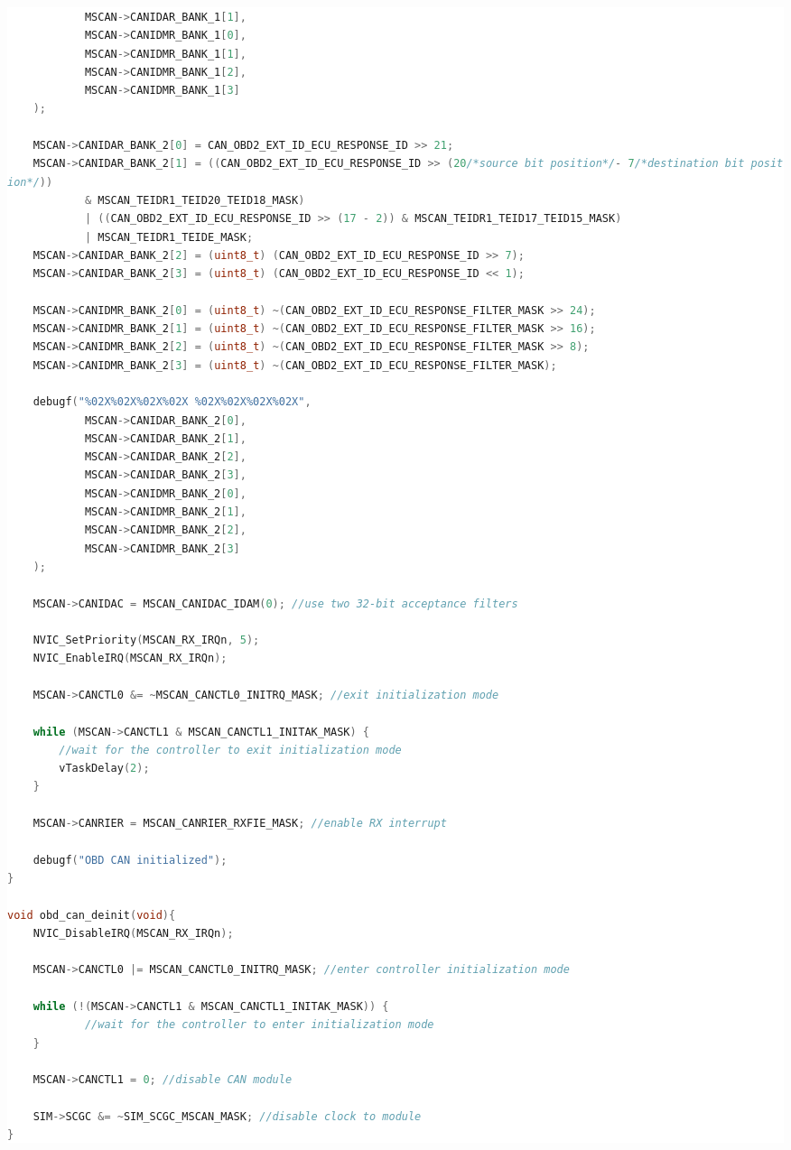 ```c
			MSCAN->CANIDAR_BANK_1[1],
			MSCAN->CANIDMR_BANK_1[0],
			MSCAN->CANIDMR_BANK_1[1],
			MSCAN->CANIDMR_BANK_1[2],
			MSCAN->CANIDMR_BANK_1[3]
	);

	MSCAN->CANIDAR_BANK_2[0] = CAN_OBD2_EXT_ID_ECU_RESPONSE_ID >> 21;
	MSCAN->CANIDAR_BANK_2[1] = ((CAN_OBD2_EXT_ID_ECU_RESPONSE_ID >> (20/*source bit position*/- 7/*destination bit position*/))
			& MSCAN_TEIDR1_TEID20_TEID18_MASK)
			| ((CAN_OBD2_EXT_ID_ECU_RESPONSE_ID >> (17 - 2)) & MSCAN_TEIDR1_TEID17_TEID15_MASK)
			| MSCAN_TEIDR1_TEIDE_MASK;
	MSCAN->CANIDAR_BANK_2[2] = (uint8_t) (CAN_OBD2_EXT_ID_ECU_RESPONSE_ID >> 7);
	MSCAN->CANIDAR_BANK_2[3] = (uint8_t) (CAN_OBD2_EXT_ID_ECU_RESPONSE_ID << 1);

	MSCAN->CANIDMR_BANK_2[0] = (uint8_t) ~(CAN_OBD2_EXT_ID_ECU_RESPONSE_FILTER_MASK >> 24);
	MSCAN->CANIDMR_BANK_2[1] = (uint8_t) ~(CAN_OBD2_EXT_ID_ECU_RESPONSE_FILTER_MASK >> 16);
	MSCAN->CANIDMR_BANK_2[2] = (uint8_t) ~(CAN_OBD2_EXT_ID_ECU_RESPONSE_FILTER_MASK >> 8);
	MSCAN->CANIDMR_BANK_2[3] = (uint8_t) ~(CAN_OBD2_EXT_ID_ECU_RESPONSE_FILTER_MASK);

	debugf("%02X%02X%02X%02X %02X%02X%02X%02X",
			MSCAN->CANIDAR_BANK_2[0],
			MSCAN->CANIDAR_BANK_2[1],
			MSCAN->CANIDAR_BANK_2[2],
			MSCAN->CANIDAR_BANK_2[3],
			MSCAN->CANIDMR_BANK_2[0],
			MSCAN->CANIDMR_BANK_2[1],
			MSCAN->CANIDMR_BANK_2[2],
			MSCAN->CANIDMR_BANK_2[3]
	);

	MSCAN->CANIDAC = MSCAN_CANIDAC_IDAM(0); //use two 32-bit acceptance filters

	NVIC_SetPriority(MSCAN_RX_IRQn, 5);
	NVIC_EnableIRQ(MSCAN_RX_IRQn);

	MSCAN->CANCTL0 &= ~MSCAN_CANCTL0_INITRQ_MASK; //exit initialization mode

	while (MSCAN->CANCTL1 & MSCAN_CANCTL1_INITAK_MASK) {
		//wait for the controller to exit initialization mode
		vTaskDelay(2);
	}

	MSCAN->CANRIER = MSCAN_CANRIER_RXFIE_MASK; //enable RX interrupt

	debugf("OBD CAN initialized");
}

void obd_can_deinit(void){
	NVIC_DisableIRQ(MSCAN_RX_IRQn);

	MSCAN->CANCTL0 |= MSCAN_CANCTL0_INITRQ_MASK; //enter controller initialization mode

	while (!(MSCAN->CANCTL1 & MSCAN_CANCTL1_INITAK_MASK)) {
			//wait for the controller to enter initialization mode
	}

	MSCAN->CANCTL1 = 0; //disable CAN module

	SIM->SCGC &= ~SIM_SCGC_MSCAN_MASK; //disable clock to module
}

```

[Original Post]: https://m0agx.eu/2017/12/27/reading-obd2-data-without-elm327-part-1-can/
[PID Table]: https://en.wikipedia.org/wiki/OBD-II_PIDs#Mode_01